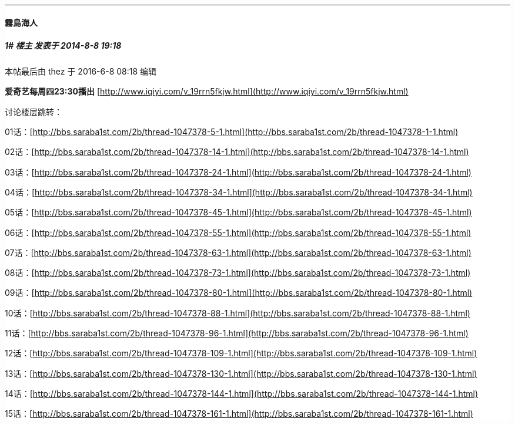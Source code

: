 

-----

####  霧島海人  
##### 1#       楼主       发表于 2014-8-8 19:18



 本帖最后由 thez 于 2016-6-8 08:18 编辑 

<strong>爱奇艺每周四23:30播出</strong>
[http://www.iqiyi.com/v_19rrn5fkjw.html](http://www.iqiyi.com/v_19rrn5fkjw.html)

讨论楼层跳转：

01话：[http://bbs.saraba1st.com/2b/thread-1047378-5-1.html](http://bbs.saraba1st.com/2b/thread-1047378-1-1.html)

02话：[http://bbs.saraba1st.com/2b/thread-1047378-14-1.html](http://bbs.saraba1st.com/2b/thread-1047378-14-1.html)

03话：[http://bbs.saraba1st.com/2b/thread-1047378-24-1.html](http://bbs.saraba1st.com/2b/thread-1047378-24-1.html)

04话：[http://bbs.saraba1st.com/2b/thread-1047378-34-1.html](http://bbs.saraba1st.com/2b/thread-1047378-34-1.html)

05话：[http://bbs.saraba1st.com/2b/thread-1047378-45-1.html](http://bbs.saraba1st.com/2b/thread-1047378-45-1.html)

06话：[http://bbs.saraba1st.com/2b/thread-1047378-55-1.html](http://bbs.saraba1st.com/2b/thread-1047378-55-1.html)

07话：[http://bbs.saraba1st.com/2b/thread-1047378-63-1.html](http://bbs.saraba1st.com/2b/thread-1047378-63-1.html)

08话：[http://bbs.saraba1st.com/2b/thread-1047378-73-1.html](http://bbs.saraba1st.com/2b/thread-1047378-73-1.html)

09话：[http://bbs.saraba1st.com/2b/thread-1047378-80-1.html](http://bbs.saraba1st.com/2b/thread-1047378-80-1.html)

10话：[http://bbs.saraba1st.com/2b/thread-1047378-88-1.html](http://bbs.saraba1st.com/2b/thread-1047378-88-1.html)

11话：[http://bbs.saraba1st.com/2b/thread-1047378-96-1.html](http://bbs.saraba1st.com/2b/thread-1047378-96-1.html)

12话：[http://bbs.saraba1st.com/2b/thread-1047378-109-1.html](http://bbs.saraba1st.com/2b/thread-1047378-109-1.html)

13话：[http://bbs.saraba1st.com/2b/thread-1047378-130-1.html](http://bbs.saraba1st.com/2b/thread-1047378-130-1.html)

14话：[http://bbs.saraba1st.com/2b/thread-1047378-144-1.html](http://bbs.saraba1st.com/2b/thread-1047378-144-1.html)

15话：[http://bbs.saraba1st.com/2b/thread-1047378-161-1.html](http://bbs.saraba1st.com/2b/thread-1047378-161-1.html)
